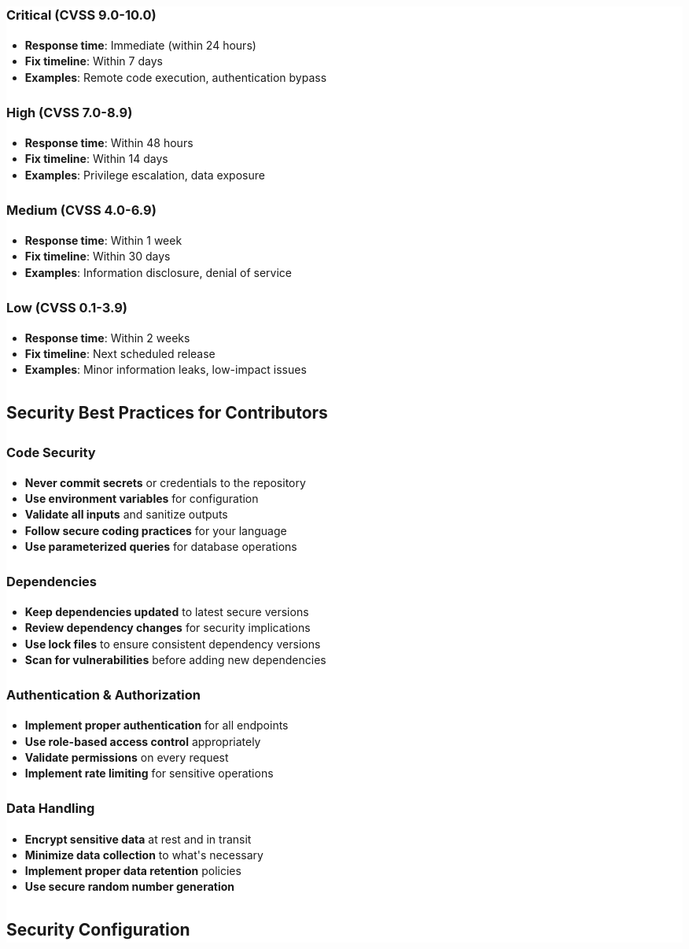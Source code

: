 ### Critical (CVSS 9.0-10.0)
- **Response time**: Immediate (within 24 hours)
- **Fix timeline**: Within 7 days
- **Examples**: Remote code execution, authentication bypass

### High (CVSS 7.0-8.9)
- **Response time**: Within 48 hours
- **Fix timeline**: Within 14 days
- **Examples**: Privilege escalation, data exposure

### Medium (CVSS 4.0-6.9)
- **Response time**: Within 1 week
- **Fix timeline**: Within 30 days
- **Examples**: Information disclosure, denial of service

### Low (CVSS 0.1-3.9)
- **Response time**: Within 2 weeks
- **Fix timeline**: Next scheduled release
- **Examples**: Minor information leaks, low-impact issues

## Security Best Practices for Contributors

### Code Security
- **Never commit secrets** or credentials to the repository
- **Use environment variables** for configuration
- **Validate all inputs** and sanitize outputs
- **Follow secure coding practices** for your language
- **Use parameterized queries** for database operations

### Dependencies
- **Keep dependencies updated** to latest secure versions
- **Review dependency changes** for security implications
- **Use lock files** to ensure consistent dependency versions
- **Scan for vulnerabilities** before adding new dependencies

### Authentication & Authorization
- **Implement proper authentication** for all endpoints
- **Use role-based access control** appropriately
- **Validate permissions** on every request
- **Implement rate limiting** for sensitive operations

### Data Handling
- **Encrypt sensitive data** at rest and in transit
- **Minimize data collection** to what's necessary
- **Implement proper data retention** policies
- **Use secure random number generation**

## Security Configuration
